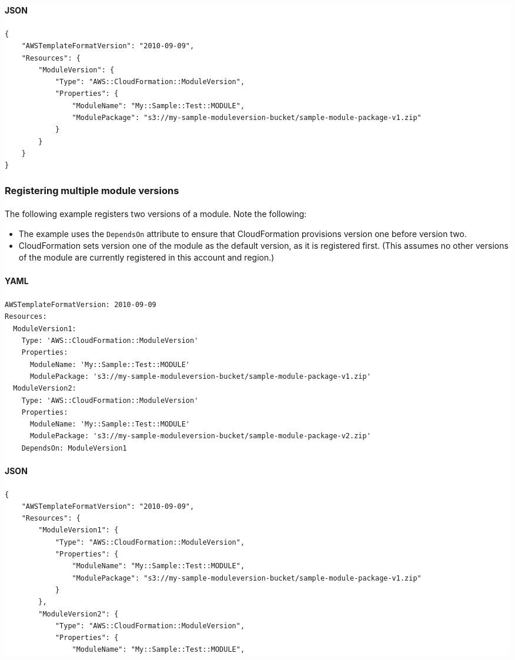 #### JSON<a name="aws-resource-cloudformation-moduleversion--examples--Registering_a_module_version--json"></a>

```
{
    "AWSTemplateFormatVersion": "2010-09-09",
    "Resources": {
        "ModuleVersion": {
            "Type": "AWS::CloudFormation::ModuleVersion",
            "Properties": {
                "ModuleName": "My::Sample::Test::MODULE",
                "ModulePackage": "s3://my-sample-moduleversion-bucket/sample-module-package-v1.zip"
            }
        }
    }
}
```

### Registering multiple module versions<a name="aws-resource-cloudformation-moduleversion--examples--Registering_multiple_module_versions"></a>

The following example registers two versions of a module\. Note the following: 
+ The example uses the `DependsOn` attribute to ensure that CloudFormation provisions version one before version two\.
+ CloudFormation sets version one of the module as the default version, as it is registered first\. \(This assumes no other versions of the module are currently registered in this account and region\.\)

#### YAML<a name="aws-resource-cloudformation-moduleversion--examples--Registering_multiple_module_versions--yaml"></a>

```
AWSTemplateFormatVersion: 2010-09-09
Resources:
  ModuleVersion1:
    Type: 'AWS::CloudFormation::ModuleVersion'
    Properties:
      ModuleName: 'My::Sample::Test::MODULE'
      ModulePackage: 's3://my-sample-moduleversion-bucket/sample-module-package-v1.zip'
  ModuleVersion2:
    Type: 'AWS::CloudFormation::ModuleVersion'
    Properties:
      ModuleName: 'My::Sample::Test::MODULE'
      ModulePackage: 's3://my-sample-moduleversion-bucket/sample-module-package-v2.zip'
    DependsOn: ModuleVersion1
```

#### JSON<a name="aws-resource-cloudformation-moduleversion--examples--Registering_multiple_module_versions--json"></a>

```
{
    "AWSTemplateFormatVersion": "2010-09-09",
    "Resources": {
        "ModuleVersion1": {
            "Type": "AWS::CloudFormation::ModuleVersion",
            "Properties": {
                "ModuleName": "My::Sample::Test::MODULE",
                "ModulePackage": "s3://my-sample-moduleversion-bucket/sample-module-package-v1.zip"
            }
        },
        "ModuleVersion2": {
            "Type": "AWS::CloudFormation::ModuleVersion",
            "Properties": {
                "ModuleName": "My::Sample::Test::MODULE",
```